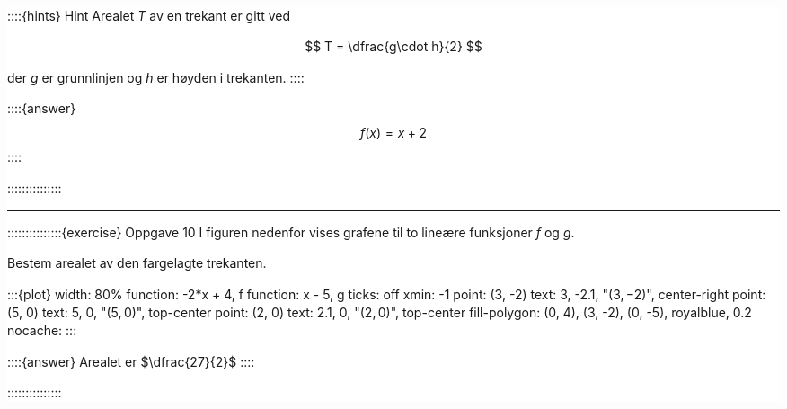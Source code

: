 
::::{hints} Hint
Arealet $T$ av en trekant er gitt ved 

$$
T = \dfrac{g\cdot h}{2}
$$

der $g$ er grunnlinjen og $h$ er høyden i trekanten.
::::

::::{answer}
$$
f(x) = x + 2
$$
::::

:::::::::::::::





---



:::::::::::::::{exercise} Oppgave 10
I figuren nedenfor vises grafene til to lineære funksjoner $f$ og $g$.


Bestem arealet av den fargelagte trekanten.


:::{plot}
width: 80%
function: -2*x + 4, f
function: x - 5, g
ticks: off
xmin: -1
point: (3, -2)
text: 3, -2.1, "$(3, -2)$", center-right
point: (5, 0)
text: 5, 0, "$(5, 0)$", top-center
point: (2, 0)
text: 2.1, 0, "$(2, 0)$", top-center
fill-polygon: (0, 4), (3, -2), (0, -5), royalblue, 0.2
nocache:
:::


::::{answer}
Arealet er $\dfrac{27}{2}$
::::



:::::::::::::::


